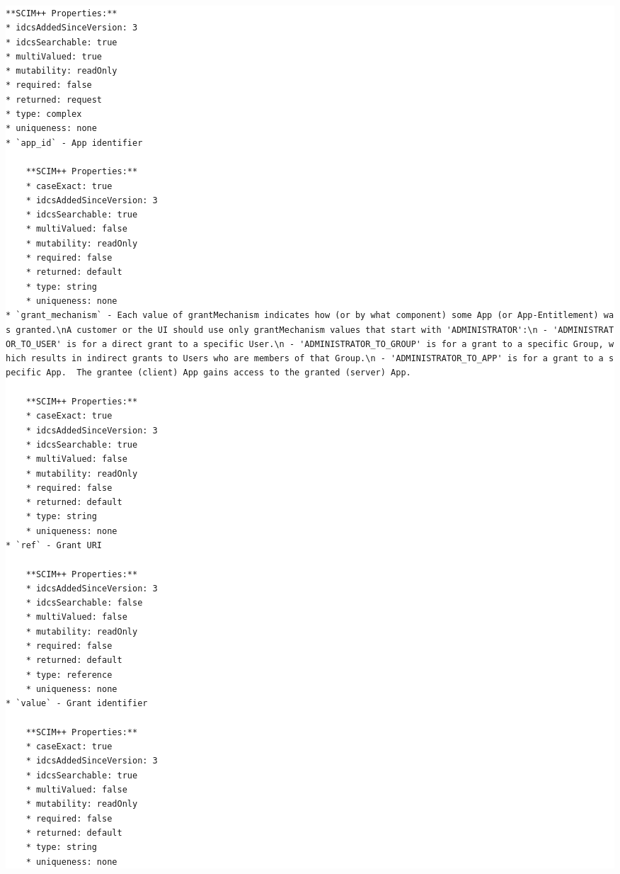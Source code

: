 	**SCIM++ Properties:**
	* idcsAddedSinceVersion: 3
	* idcsSearchable: true
	* multiValued: true
	* mutability: readOnly
	* required: false
	* returned: request
	* type: complex
	* uniqueness: none
	* `app_id` - App identifier

		**SCIM++ Properties:**
		* caseExact: true
		* idcsAddedSinceVersion: 3
		* idcsSearchable: true
		* multiValued: false
		* mutability: readOnly
		* required: false
		* returned: default
		* type: string
		* uniqueness: none
	* `grant_mechanism` - Each value of grantMechanism indicates how (or by what component) some App (or App-Entitlement) was granted.\nA customer or the UI should use only grantMechanism values that start with 'ADMINISTRATOR':\n - 'ADMINISTRATOR_TO_USER' is for a direct grant to a specific User.\n - 'ADMINISTRATOR_TO_GROUP' is for a grant to a specific Group, which results in indirect grants to Users who are members of that Group.\n - 'ADMINISTRATOR_TO_APP' is for a grant to a specific App.  The grantee (client) App gains access to the granted (server) App.

		**SCIM++ Properties:**
		* caseExact: true
		* idcsAddedSinceVersion: 3
		* idcsSearchable: true
		* multiValued: false
		* mutability: readOnly
		* required: false
		* returned: default
		* type: string
		* uniqueness: none
	* `ref` - Grant URI

		**SCIM++ Properties:**
		* idcsAddedSinceVersion: 3
		* idcsSearchable: false
		* multiValued: false
		* mutability: readOnly
		* required: false
		* returned: default
		* type: reference
		* uniqueness: none
	* `value` - Grant identifier

		**SCIM++ Properties:**
		* caseExact: true
		* idcsAddedSinceVersion: 3
		* idcsSearchable: true
		* multiValued: false
		* mutability: readOnly
		* required: false
		* returned: default
		* type: string
		* uniqueness: none